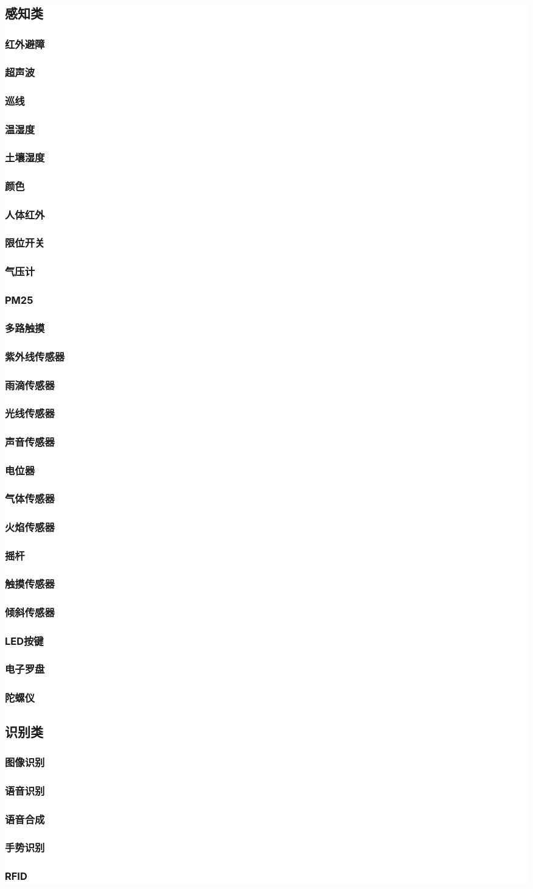 ## **感知类**

### **红外避障**
### **超声波**
### **巡线**
### **温湿度**
### **土壤湿度**
### **颜色**
### **人体红外**
### **限位开关**
### **气压计**
### **PM25**
### **多路触摸**
### **紫外线传感器**
### **雨滴传感器**
### **光线传感器**
### **声音传感器**
### **电位器**
### **气体传感器**
### **火焰传感器**
### **摇杆**
### **触摸传感器**
### **倾斜传感器**
### **LED按键**
### **电子罗盘**
### **陀螺仪**

## **识别类**

### **图像识别**
### **语音识别**
### **语音合成**
### **手势识别**
### **RFID**
